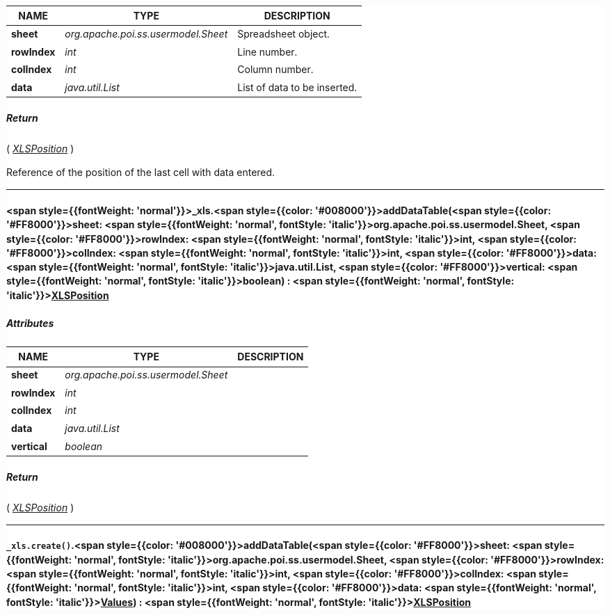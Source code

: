 | NAME | TYPE | DESCRIPTION |
|---|---|---|
| **sheet** | _org.apache.poi.ss.usermodel.Sheet_ | Spreadsheet object. |
| **rowIndex** | _int_ | Line number. |
| **colIndex** | _int_ | Column number. |
| **data** | _java.util.List_ | List of data to be inserted. |

##### Return

( _[XLSPosition](/docs/library/objects/XLSPosition)_ )

Reference of the position of the last cell with data entered.

---

#### <span style={{fontWeight: 'normal'}}>_xls</span>.<span style={{color: '#008000'}}>addDataTable</span>(<span style={{color: '#FF8000'}}>sheet</span>: <span style={{fontWeight: 'normal', fontStyle: 'italic'}}>org.apache.poi.ss.usermodel.Sheet</span>, <span style={{color: '#FF8000'}}>rowIndex</span>: <span style={{fontWeight: 'normal', fontStyle: 'italic'}}>int</span>, <span style={{color: '#FF8000'}}>colIndex</span>: <span style={{fontWeight: 'normal', fontStyle: 'italic'}}>int</span>, <span style={{color: '#FF8000'}}>data</span>: <span style={{fontWeight: 'normal', fontStyle: 'italic'}}>java.util.List</span>, <span style={{color: '#FF8000'}}>vertical</span>: <span style={{fontWeight: 'normal', fontStyle: 'italic'}}>boolean</span>) : <span style={{fontWeight: 'normal', fontStyle: 'italic'}}>[XLSPosition](/docs/library/objects/XLSPosition)</span>
##### Attributes

| NAME | TYPE | DESCRIPTION |
|---|---|---|
| **sheet** | _org.apache.poi.ss.usermodel.Sheet_ |   |
| **rowIndex** | _int_ |   |
| **colIndex** | _int_ |   |
| **data** | _java.util.List_ |   |
| **vertical** | _boolean_ |   |

##### Return

( _[XLSPosition](/docs/library/objects/XLSPosition)_ )


---

#### `_xls.create()`.<span style={{color: '#008000'}}>addDataTable</span>(<span style={{color: '#FF8000'}}>sheet</span>: <span style={{fontWeight: 'normal', fontStyle: 'italic'}}>org.apache.poi.ss.usermodel.Sheet</span>, <span style={{color: '#FF8000'}}>rowIndex</span>: <span style={{fontWeight: 'normal', fontStyle: 'italic'}}>int</span>, <span style={{color: '#FF8000'}}>colIndex</span>: <span style={{fontWeight: 'normal', fontStyle: 'italic'}}>int</span>, <span style={{color: '#FF8000'}}>data</span>: <span style={{fontWeight: 'normal', fontStyle: 'italic'}}>[Values](/docs/library/objects/Values)</span>) : <span style={{fontWeight: 'normal', fontStyle: 'italic'}}>[XLSPosition](/docs/library/objects/XLSPosition)</span>